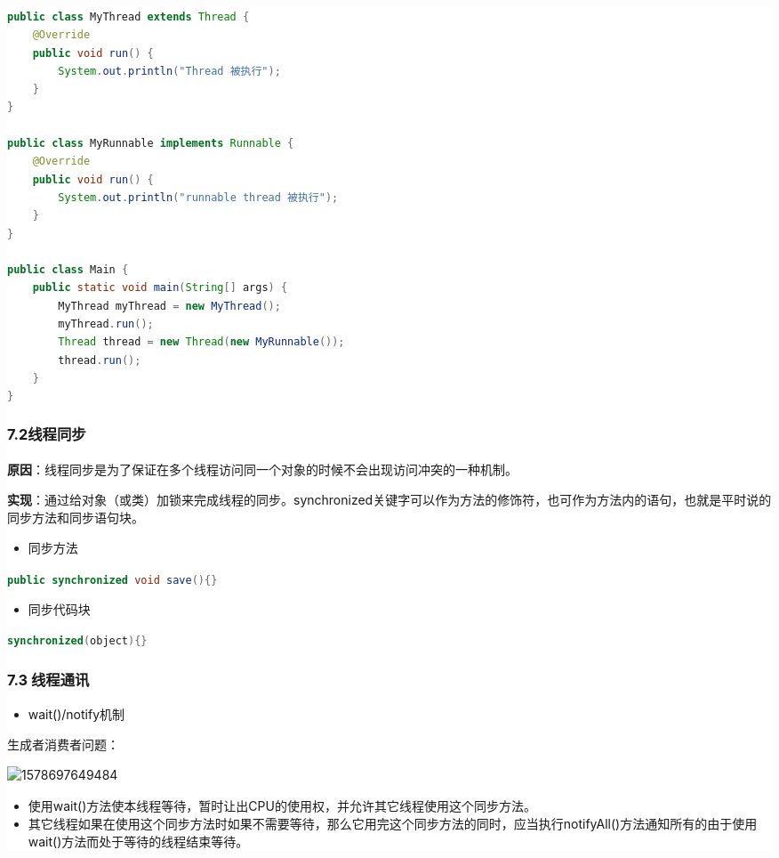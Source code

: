 ```java
public class MyThread extends Thread {
    @Override
    public void run() {
        System.out.println("Thread 被执行");
    }
}

public class MyRunnable implements Runnable {
    @Override
    public void run() {
        System.out.println("runnable thread 被执行");
    }
}

public class Main {
    public static void main(String[] args) {
        MyThread myThread = new MyThread();
        myThread.run();
        Thread thread = new Thread(new MyRunnable());
        thread.run();
    }
}
```



### 7.2线程同步

**原因**：线程同步是为了保证在多个线程访问同一个对象的时候不会出现访问冲突的一种机制。

**实现**：通过给对象（或类）加锁来完成线程的同步。synchronized关键字可以作为方法的修饰符，也可作为方法内的语句，也就是平时说的同步方法和同步语句块。

- 同步方法

```java
public synchronized void save(){}
```

- 同步代码块

``` java
synchronized(object){}
```



### 7.3 线程通讯

- wait()/notify机制

生成者消费者问题：

![1578697649484](C:\Users\Administrator\Desktop\JavaTrain\img\1578697649484.png)

- 使用wait()方法使本线程等待，暂时让出CPU的使用权，并允许其它线程使用这个同步方法。
- 其它线程如果在使用这个同步方法时如果不需要等待，那么它用完这个同步方法的同时，应当执行notifyAll()方法通知所有的由于使用wait()方法而处于等待的线程结束等待。
